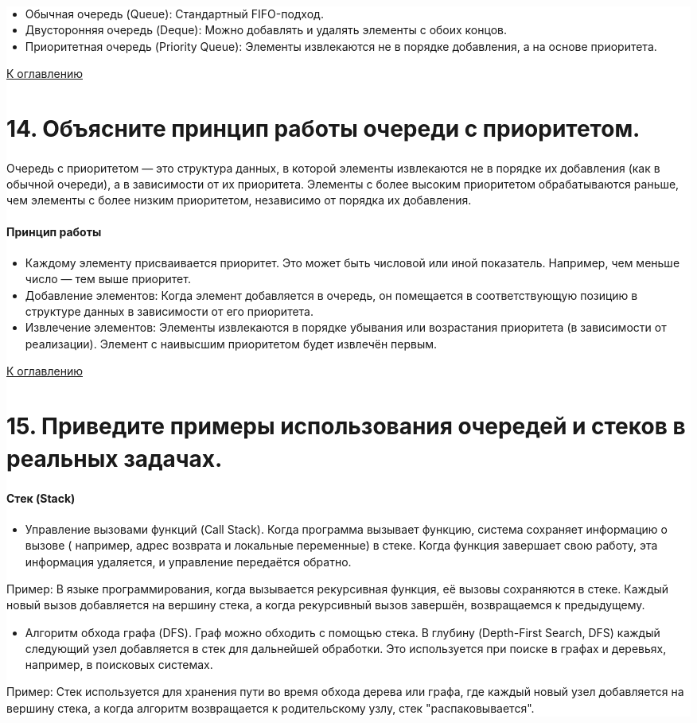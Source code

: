 + Обычная очередь (Queue): Стандартный FIFO-подход.
+ Двусторонняя очередь (Deque): Можно добавлять и удалять элементы с обоих концов.
+ Приоритетная очередь (Priority Queue): Элементы извлекаются не в порядке добавления, а на основе приоритета.

[К оглавлению](#AlgorithmsInInterviews)

# 14. Объясните принцип работы очереди с приоритетом.

Очередь с приоритетом — это структура данных, в которой элементы извлекаются не в порядке их добавления (как в обычной
очереди), а в зависимости от их приоритета. Элементы с более высоким приоритетом обрабатываются раньше, чем элементы с
более низким приоритетом, независимо от порядка их добавления.

#### Принцип работы

+ Каждому элементу присваивается приоритет. Это может быть числовой или иной показатель. Например, чем меньше число —
  тем выше приоритет.
+ Добавление элементов: Когда элемент добавляется в очередь, он помещается в соответствующую позицию в структуре данных
  в зависимости от его приоритета.
+ Извлечение элементов: Элементы извлекаются в порядке убывания или возрастания приоритета (в зависимости от
  реализации). Элемент с наивысшим приоритетом будет извлечён первым.

[К оглавлению](#AlgorithmsInInterviews)

# 15. Приведите примеры использования очередей и стеков в реальных задачах.

#### Стек (Stack)

+ Управление вызовами функций (Call Stack). Когда программа вызывает функцию, система сохраняет информацию о вызове (
  например, адрес возврата и локальные переменные) в стеке. Когда функция завершает свою работу, эта информация
  удаляется, и управление передаётся обратно.

Пример:
В языке программирования, когда вызывается рекурсивная функция, её вызовы сохраняются в стеке. Каждый новый вызов
добавляется на вершину стека, а когда рекурсивный вызов завершён, возвращаемся к предыдущему.

+ Алгоритм обхода графа (DFS). Граф можно обходить с помощью стека. В глубину (Depth-First Search, DFS) каждый следующий
  узел добавляется в стек для
  дальнейшей обработки. Это используется при поиске в графах и деревьях, например, в поисковых системах.

Пример:
Стек используется для хранения пути во время обхода дерева или графа, где каждый новый узел добавляется на вершину
стека, а когда алгоритм возвращается к родительскому узлу, стек "распаковывается".
